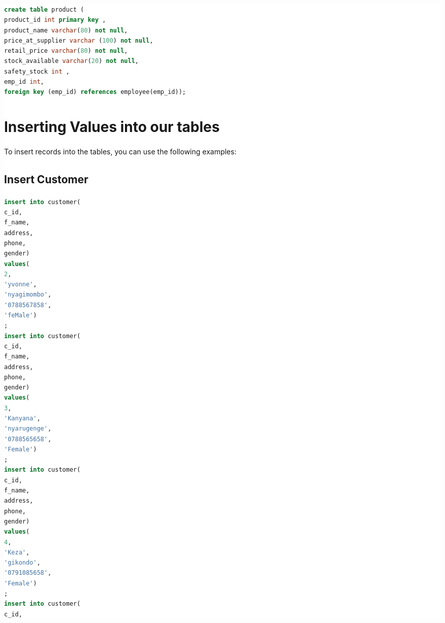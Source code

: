 ```sql
create table product (
product_id int primary key ,
product_name varchar(80) not null,
price_at_supplier varchar (100) not null,
retail_price varchar(80) not null, 
stock_available varchar(20) not null,
safety_stock int ,
emp_id int, 
foreign key (emp_id) references employee(emp_id));
```






# Inserting Values into our tables

To insert records into the tables, you can use the following examples:

## Insert Customer

```sql
insert into customer(
c_id,
f_name,
address,
phone,
gender)
values(
2,
'yvonne',
'nyagimombo',
'0788567858',
'feMale')
;
insert into customer(
c_id,
f_name,
address,
phone,
gender)
values(
3,
'Kanyana',
'nyarugenge',
'0788565658',
'Female')
;
insert into customer(
c_id,
f_name,
address,
phone,
gender)
values(
4,
'Keza',
'gikondo',
'0791085658',
'Female')
;
insert into customer(
c_id,
```